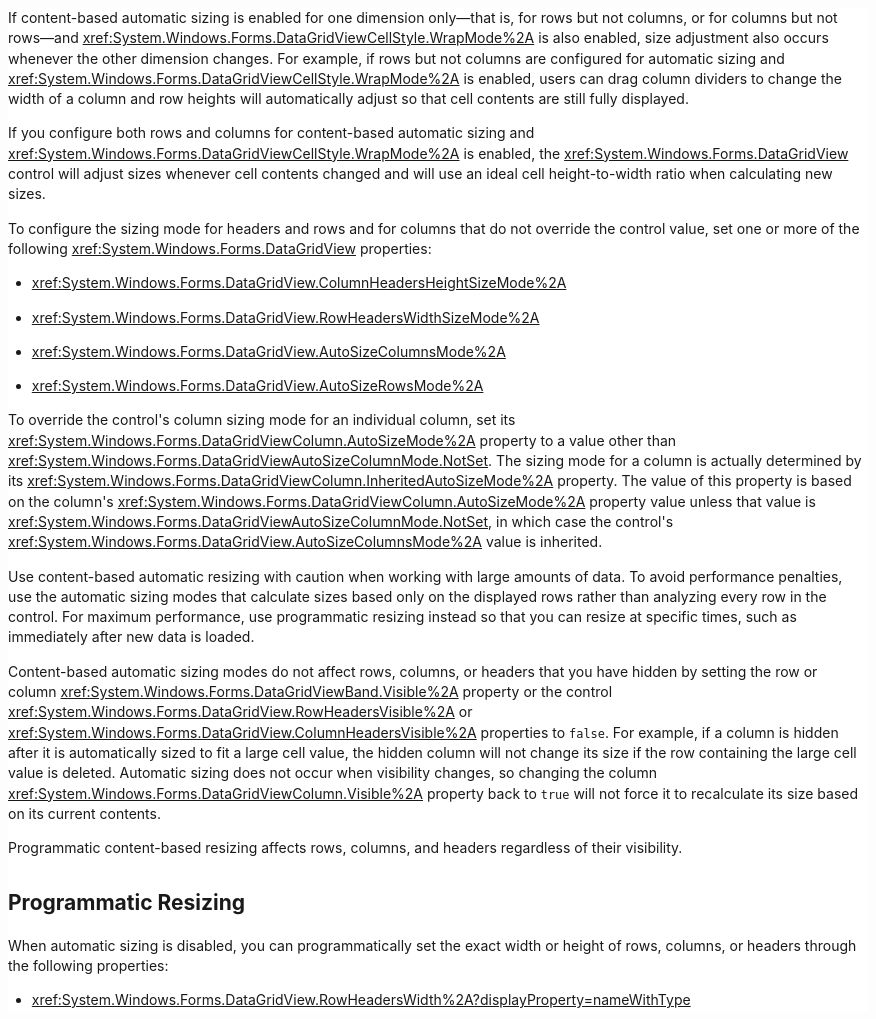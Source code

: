  If content-based automatic sizing is enabled for one dimension only—that is, for rows but not columns, or for columns but not rows—and <xref:System.Windows.Forms.DataGridViewCellStyle.WrapMode%2A> is also enabled, size adjustment also occurs whenever the other dimension changes. For example, if rows but not columns are configured for automatic sizing and <xref:System.Windows.Forms.DataGridViewCellStyle.WrapMode%2A> is enabled, users can drag column dividers to change the width of a column and row heights will automatically adjust so that cell contents are still fully displayed.  
  
 If you configure both rows and columns for content-based automatic sizing and <xref:System.Windows.Forms.DataGridViewCellStyle.WrapMode%2A> is enabled, the <xref:System.Windows.Forms.DataGridView> control will adjust sizes whenever cell contents changed and will use an ideal cell height-to-width ratio when calculating new sizes.  
  
 To configure the sizing mode for headers and rows and for columns that do not override the control value, set one or more of the following <xref:System.Windows.Forms.DataGridView> properties:  
  
-   <xref:System.Windows.Forms.DataGridView.ColumnHeadersHeightSizeMode%2A>  
  
-   <xref:System.Windows.Forms.DataGridView.RowHeadersWidthSizeMode%2A>  
  
-   <xref:System.Windows.Forms.DataGridView.AutoSizeColumnsMode%2A>  
  
-   <xref:System.Windows.Forms.DataGridView.AutoSizeRowsMode%2A>  
  
 To override the control's column sizing mode for an individual column, set its <xref:System.Windows.Forms.DataGridViewColumn.AutoSizeMode%2A> property to a value other than <xref:System.Windows.Forms.DataGridViewAutoSizeColumnMode.NotSet>. The sizing mode for a column is actually determined by its <xref:System.Windows.Forms.DataGridViewColumn.InheritedAutoSizeMode%2A> property. The value of this property is based on the column's <xref:System.Windows.Forms.DataGridViewColumn.AutoSizeMode%2A> property value unless that value is <xref:System.Windows.Forms.DataGridViewAutoSizeColumnMode.NotSet>, in which case the control's <xref:System.Windows.Forms.DataGridView.AutoSizeColumnsMode%2A> value is inherited.  
  
 Use content-based automatic resizing with caution when working with large amounts of data. To avoid performance penalties, use the automatic sizing modes that calculate sizes based only on the displayed rows rather than analyzing every row in the control. For maximum performance, use programmatic resizing instead so that you can resize at specific times, such as immediately after new data is loaded.  
  
 Content-based automatic sizing modes do not affect rows, columns, or headers that you have hidden by setting the row or column <xref:System.Windows.Forms.DataGridViewBand.Visible%2A> property or the control <xref:System.Windows.Forms.DataGridView.RowHeadersVisible%2A> or <xref:System.Windows.Forms.DataGridView.ColumnHeadersVisible%2A> properties to `false`. For example, if a column is hidden after it is automatically sized to fit a large cell value, the hidden column will not change its size if the row containing the large cell value is deleted. Automatic sizing does not occur when visibility changes, so changing the column <xref:System.Windows.Forms.DataGridViewColumn.Visible%2A> property back to `true` will not force it to recalculate its size based on its current contents.  
  
 Programmatic content-based resizing affects rows, columns, and headers regardless of their visibility.  
  
## Programmatic Resizing  
 When automatic sizing is disabled, you can programmatically set the exact width or height of rows, columns, or headers through the following properties:  
  
-   <xref:System.Windows.Forms.DataGridView.RowHeadersWidth%2A?displayProperty=nameWithType>  
  